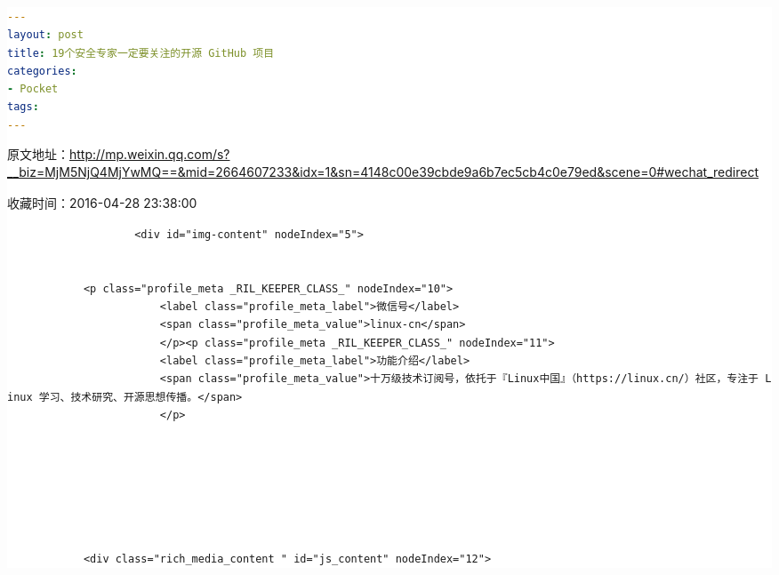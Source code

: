 ```yaml
---
layout: post
title: 19个安全专家一定要关注的开源 GitHub 项目
categories:
- Pocket
tags:
---
```

原文地址：http://mp.weixin.qq.com/s?__biz=MjM5NjQ4MjYwMQ==&mid=2664607233&idx=1&sn=4148c00e39cbde9a6b7ec5cb4c0e79ed&scene=0#wechat_redirect

收藏时间：2016-04-28 23:38:00

<div  >
            
                        <div id="img-content" nodeIndex="5">
                
                
                <p class="profile_meta _RIL_KEEPER_CLASS_" nodeIndex="10">
                            <label class="profile_meta_label">微信号</label>
                            <span class="profile_meta_value">linux-cn</span>
                            </p><p class="profile_meta _RIL_KEEPER_CLASS_" nodeIndex="11">
                            <label class="profile_meta_label">功能介绍</label>
                            <span class="profile_meta_value">十万级技术订阅号，依托于『Linux中国』（https://linux.cn/）社区，专注于 Linux 学习、技术研究、开源思想传播。</span>
                            </p>
                                
                
                
                
                                                
                                                                
                
                <div class="rich_media_content " id="js_content" nodeIndex="12">
                    

                    

                    
                    
